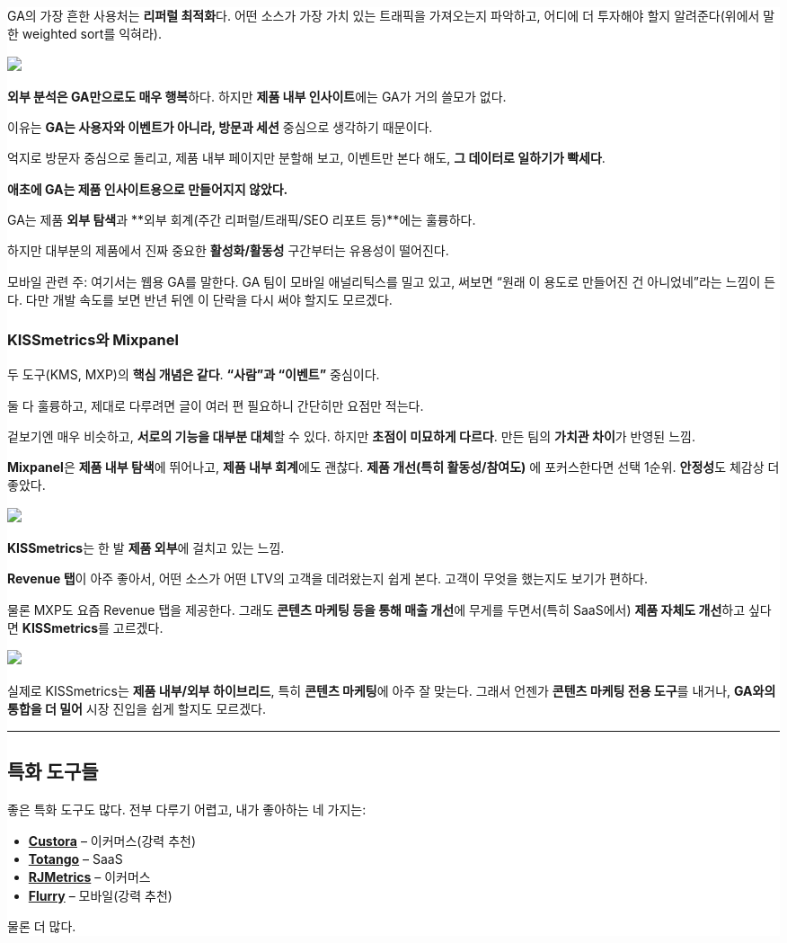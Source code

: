 GA의 가장 흔한 사용처는 **리퍼럴 최적화**다. 어떤 소스가 가장 가치 있는 트래픽을 가져오는지 파악하고, 어디에 더 투자해야 할지 알려준다(위에서 말한 weighted sort를 익혀라).

![](https://64.media.tumblr.com/339c5613c3c73e3fc4e4def84283e6c7/tumblr_inline_my4wpyHy1D1r5v9i8.png)

**외부 분석은 GA만으로도 매우 행복**하다. 하지만 **제품 내부 인사이트**에는 GA가 거의 쓸모가 없다.

이유는 **GA는 사용자와 이벤트가 아니라, 방문과 세션** 중심으로 생각하기 때문이다.

억지로 방문자 중심으로 돌리고, 제품 내부 페이지만 분할해 보고, 이벤트만 본다 해도, **그 데이터로 일하기가 빡세다**.

**애초에 GA는 제품 인사이트용으로 만들어지지 않았다.**

GA는 제품 **외부 탐색**과 **외부 회계(주간 리퍼럴/트래픽/SEO 리포트 등)**에는 훌륭하다.

하지만 대부분의 제품에서 진짜 중요한 **활성화/활동성** 구간부터는 유용성이 떨어진다.

모바일 관련 주: 여기서는 웹용 GA를 말한다. GA 팀이 모바일 애널리틱스를 밀고 있고, 써보면 “원래 이 용도로 만들어진 건 아니었네”라는 느낌이 든다. 다만 개발 속도를 보면 반년 뒤엔 이 단락을 다시 써야 할지도 모르겠다.

### KISSmetrics와 Mixpanel

두 도구(KMS, MXP)의 **핵심 개념은 같다**. **“사람”과 “이벤트”** 중심이다.

둘 다 훌륭하고, 제대로 다루려면 글이 여러 편 필요하니 간단히만 요점만 적는다.

겉보기엔 매우 비슷하고, **서로의 기능을 대부분 대체**할 수 있다. 하지만 **초점이 미묘하게 다르다**. 만든 팀의 **가치관 차이**가 반영된 느낌.

**Mixpanel**은 **제품 내부 탐색**에 뛰어나고, **제품 내부 회계**에도 괜찮다. **제품 개선(특히 활동성/참여도)** 에 포커스한다면 선택 1순위. **안정성**도 체감상 더 좋았다.

![](https://64.media.tumblr.com/60da5d172f5bdf5ab474d1847b692fb6/tumblr_inline_my4wuv0WSG1r5v9i8.png)

**KISSmetrics**는 한 발 **제품 외부**에 걸치고 있는 느낌.

**Revenue 탭**이 아주 좋아서, 어떤 소스가 어떤 LTV의 고객을 데려왔는지 쉽게 본다. 고객이 무엇을 했는지도 보기가 편하다.

물론 MXP도 요즘 Revenue 탭을 제공한다. 그래도 **콘텐츠 마케팅 등을 통해 매출 개선**에 무게를 두면서(특히 SaaS에서) **제품 자체도 개선**하고 싶다면 **KISSmetrics**를 고르겠다.

![](https://64.media.tumblr.com/d0d0afb5e8b65ea6df57330f23b06fdb/tumblr_inline_my4wypKjDv1r5v9i8.png)

실제로 KISSmetrics는 **제품 내부/외부 하이브리드**, 특히 **콘텐츠 마케팅**에 아주 잘 맞는다. 그래서 언젠가 **콘텐츠 마케팅 전용 도구**를 내거나, **GA와의 통합을 더 밀어** 시장 진입을 쉽게 할지도 모르겠다.

---

## 특화 도구들

좋은 특화 도구도 많다. 전부 다루기 어렵고, 내가 좋아하는 네 가지는:

- **[Custora](https://www.custora.com/)** – 이커머스(강력 추천)
- **[Totango](http://www.totango.com/)** – SaaS
- **[RJMetrics](http://www.rjmetrics.com)** – 이커머스
- **[Flurry](http://www.flurry.com)** – 모바일(강력 추천)

물론 더 많다.
